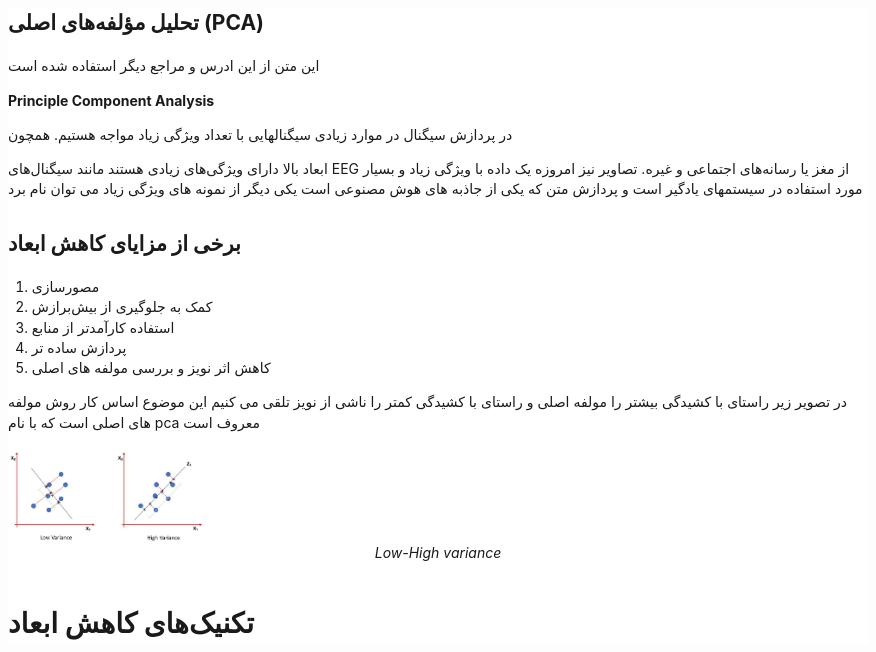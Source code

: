 ##  تحلیل مؤلفه‌های اصلی (PCA)

این متن از این ادرس و مراجع دیگر  استفاده شده است 

<a href="https://patternrmachinel.github.io/PatternLearning/StudentEffort/miniprojecct_PCA/finallPCA.html" style="text-decoration:none; color:inherit;" target="_blank">
      <strong>Principle Component Analysis</strong>
    </a> 

در پردازش سیگنال در موارد زیادی سیگنالهایی با تعداد ویژگی زیاد مواجه هستیم. همچون 

ابعاد بالا دارای ویژگی‌های زیادی هستند مانند سیگنال‌های EEG از مغز یا رسانه‌های اجتماعی و غیره.
تصاویر نیز امروزه یک داده با ویژگی زیاد و بسیار مورد استفاده در سیستمهای یادگیر است و پردازش متن که یکی از جاذبه های هوش مصنوعی است یکی دیگر از نمونه های ویژگی زیاد می توان نام برد

## برخی از مزایای کاهش ابعاد
1. مصورسازی
2. کمک به جلوگیری از بیش‌برازش
3. استفاده کارآمدتر از منابع
4. پردازش ساده تر 
5. کاهش اثر نویز و بررسی مولفه های اصلی 

در تصویر زیر راستای با کشیدگی بیشتر را مولفه اصلی و راستای با کشیدگی کمتر را ناشی از نویز تلقی می کنیم این موضوع اساس کار روش مولفه های اصلی است که با نام pca معروف است

  <figure style="flex:0 0 200px; margin:0; text-align:center;">
    <img src="/assets/Toolkitimages/pca/dim_red_var.JPG" alt="pca1" width="200" style="max-width:100%; height:auto; display:block;" />
    <figcaption><em>Low-High variance</em></figcaption>
  </figure>

# تکنیک‌های کاهش ابعاد
